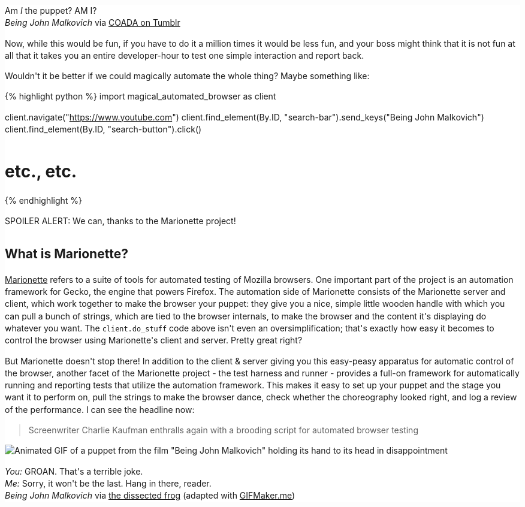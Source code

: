 <p class="caption">Am <em>I</em> the puppet? AM I?<br>
<span class="credit"><em>Being John Malkovich</em> via <a href="http://lecoada.tumblr.com/post/17940837987/hysterically-dramatic-puppetry-in-being-john">COADA on Tumblr</a></span>
</p>

Now, while this would be fun, if you have to do it a million times it would be less fun, and your boss might think that it is not fun at all that it takes you an entire developer-hour to test one simple interaction and report back.

Wouldn't it be better if we could magically automate the whole thing? Maybe something like:

{% highlight python %}
import magical_automated_browser as client

client.navigate("https://www.youtube.com")
client.find_element(By.ID, "search-bar").send_keys("Being John Malkovich")
client.find_element(By.ID, "search-button").click()
# etc., etc.
{% endhighlight %}

SPOILER ALERT: We can, thanks to the Marionette project!


## What is Marionette?

[Marionette](https://developer.mozilla.org/en-US/docs/Mozilla/QA/Marionette) refers to a suite of tools for automated testing of Mozilla browsers. One important part of the project is an automation framework for Gecko, the engine that powers Firefox. The automation side of Marionette consists of the Marionette server and client, which work together to make the browser your puppet: they give you a nice, simple little wooden handle with which you can pull a bunch of strings, which are tied to the browser internals, to make the browser and the content it's displaying do whatever you want. The `client.do_stuff` code above isn't even an oversimplification; that's exactly how easy it becomes to control the browser using Marionette's client and server. Pretty great right?

But Marionette doesn't stop there! In addition to the client & server giving you this easy-peasy apparatus for automatic control of the browser, another facet of the Marionette project - the test harness and runner - provides a full-on framework for automatically running and reporting tests that utilize the automation framework. This makes it easy to set up your puppet and the stage you want it to perform on, pull the strings to make the browser dance, check whether the choreography looked right, and log a review of the performance. I can see the headline now:

> Screenwriter Charlie Kaufman enthralls again with a brooding script for automated browser testing


![Animated GIF of a puppet from the film "Being John Malkovich" holding its hand to its head in disappointment]({{site.images}}/bjm_puppethead_loop.gif)

<p class="caption"><em>You:</em> GROAN. That's a terrible joke.<br>
<em>Me:</em> Sorry, it won't be the last. Hang in there, reader.
<br>
<span class="credit"><em>Being John Malkovich</em> via <a href="https://thedissectedfrog.wordpress.com/2014/02/06/25-reasons-alfred-jarry-is-the-merdre/">the dissected frog</a> (adapted with <a href="http://gifmaker.me/">GIFMaker.me</a>)</span>
</p>
